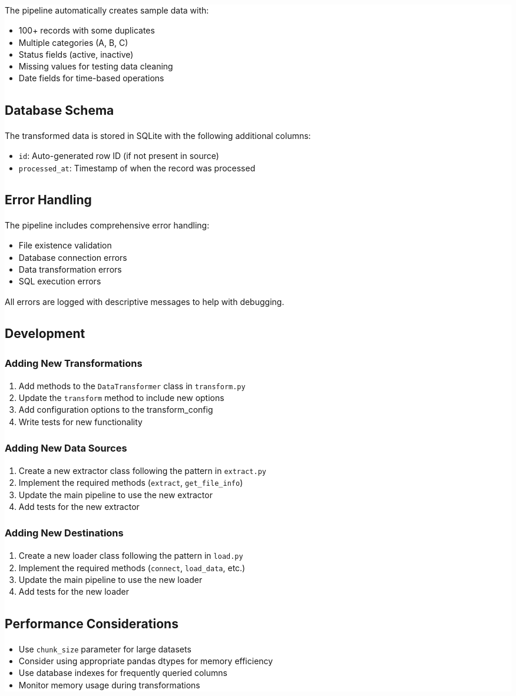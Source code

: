 The pipeline automatically creates sample data with:

- 100+ records with some duplicates
- Multiple categories (A, B, C)
- Status fields (active, inactive)
- Missing values for testing data cleaning
- Date fields for time-based operations

## Database Schema

The transformed data is stored in SQLite with the following additional columns:

- `id`: Auto-generated row ID (if not present in source)
- `processed_at`: Timestamp of when the record was processed

## Error Handling

The pipeline includes comprehensive error handling:

- File existence validation
- Database connection errors
- Data transformation errors
- SQL execution errors

All errors are logged with descriptive messages to help with debugging.

## Development

### Adding New Transformations

1. Add methods to the `DataTransformer` class in `transform.py`
2. Update the `transform` method to include new options
3. Add configuration options to the transform_config
4. Write tests for new functionality

### Adding New Data Sources

1. Create a new extractor class following the pattern in `extract.py`
2. Implement the required methods (`extract`, `get_file_info`)
3. Update the main pipeline to use the new extractor
4. Add tests for the new extractor

### Adding New Destinations

1. Create a new loader class following the pattern in `load.py`
2. Implement the required methods (`connect`, `load_data`, etc.)
3. Update the main pipeline to use the new loader
4. Add tests for the new loader

## Performance Considerations

- Use `chunk_size` parameter for large datasets
- Consider using appropriate pandas dtypes for memory efficiency
- Use database indexes for frequently queried columns
- Monitor memory usage during transformations
